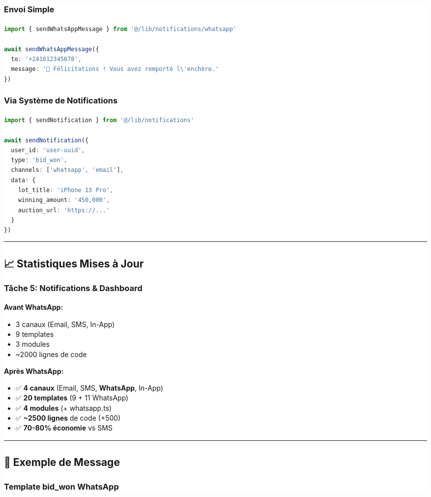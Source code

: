 ### Envoi Simple

```typescript
import { sendWhatsAppMessage } from '@/lib/notifications/whatsapp'

await sendWhatsAppMessage({
  to: '+241612345678',
  message: '🎉 Félicitations ! Vous avez remporté l\'enchère.'
})
```

### Via Système de Notifications

```typescript
import { sendNotification } from '@/lib/notifications'

await sendNotification({
  user_id: 'user-uuid',
  type: 'bid_won',
  channels: ['whatsapp', 'email'],
  data: {
    lot_title: 'iPhone 13 Pro',
    winning_amount: '450,000',
    auction_url: 'https://...'
  }
})
```

---

## 📈 Statistiques Mises à Jour

### Tâche 5: Notifications & Dashboard

**Avant WhatsApp:**
- 3 canaux (Email, SMS, In-App)
- 9 templates
- 3 modules
- ~2000 lignes de code

**Après WhatsApp:**
- ✅ **4 canaux** (Email, SMS, **WhatsApp**, In-App)
- ✅ **20 templates** (9 + 11 WhatsApp)
- ✅ **4 modules** (+ whatsapp.ts)
- ✅ **~2500 lignes** de code (+500)
- ✅ **70-80% économie** vs SMS

---

## 🎨 Exemple de Message

### Template bid_won WhatsApp
